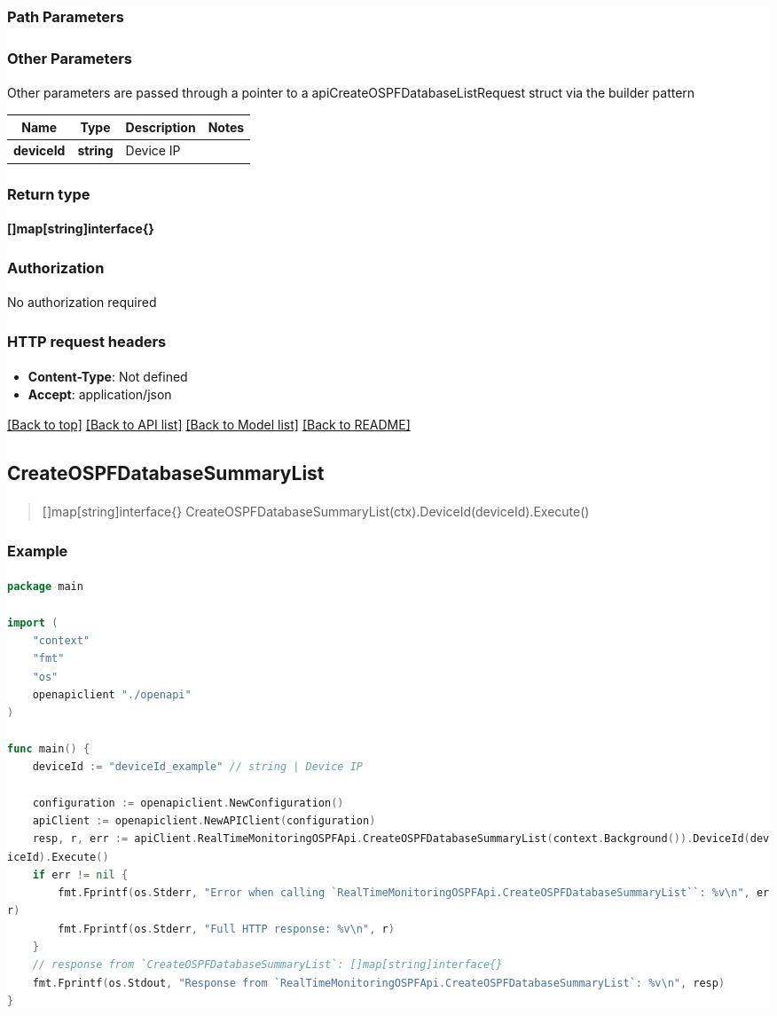 
### Path Parameters



### Other Parameters

Other parameters are passed through a pointer to a apiCreateOSPFDatabaseListRequest struct via the builder pattern


Name | Type | Description  | Notes
------------- | ------------- | ------------- | -------------
 **deviceId** | **string** | Device IP | 

### Return type

**[]map[string]interface{}**

### Authorization

No authorization required

### HTTP request headers

- **Content-Type**: Not defined
- **Accept**: application/json

[[Back to top]](#) [[Back to API list]](../README.md#documentation-for-api-endpoints)
[[Back to Model list]](../README.md#documentation-for-models)
[[Back to README]](../README.md)


## CreateOSPFDatabaseSummaryList

> []map[string]interface{} CreateOSPFDatabaseSummaryList(ctx).DeviceId(deviceId).Execute()





### Example

```go
package main

import (
    "context"
    "fmt"
    "os"
    openapiclient "./openapi"
)

func main() {
    deviceId := "deviceId_example" // string | Device IP

    configuration := openapiclient.NewConfiguration()
    apiClient := openapiclient.NewAPIClient(configuration)
    resp, r, err := apiClient.RealTimeMonitoringOSPFApi.CreateOSPFDatabaseSummaryList(context.Background()).DeviceId(deviceId).Execute()
    if err != nil {
        fmt.Fprintf(os.Stderr, "Error when calling `RealTimeMonitoringOSPFApi.CreateOSPFDatabaseSummaryList``: %v\n", err)
        fmt.Fprintf(os.Stderr, "Full HTTP response: %v\n", r)
    }
    // response from `CreateOSPFDatabaseSummaryList`: []map[string]interface{}
    fmt.Fprintf(os.Stdout, "Response from `RealTimeMonitoringOSPFApi.CreateOSPFDatabaseSummaryList`: %v\n", resp)
}
```